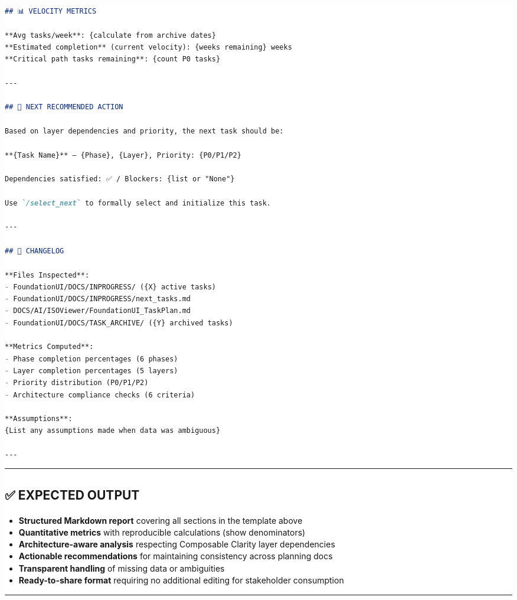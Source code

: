 ```markdown
## 📊 VELOCITY METRICS

**Avg tasks/week**: {calculate from archive dates}
**Estimated completion** (current velocity): {weeks remaining} weeks
**Critical path tasks remaining**: {count P0 tasks}

---

## 🎯 NEXT RECOMMENDED ACTION

Based on layer dependencies and priority, the next task should be:

**{Task Name}** — {Phase}, {Layer}, Priority: {P0/P1/P2}

Dependencies satisfied: ✅ / Blockers: {list or "None"}

Use `/select_next` to formally select and initialize this task.

---

## 📝 CHANGELOG

**Files Inspected**:
- FoundationUI/DOCS/INPROGRESS/ ({X} active tasks)
- FoundationUI/DOCS/INPROGRESS/next_tasks.md
- DOCS/AI/ISOViewer/FoundationUI_TaskPlan.md
- FoundationUI/DOCS/TASK_ARCHIVE/ ({Y} archived tasks)

**Metrics Computed**:
- Phase completion percentages (6 phases)
- Layer completion percentages (5 layers)
- Priority distribution (P0/P1/P2)
- Architecture compliance checks (6 criteria)

**Assumptions**:
{List any assumptions made when data was ambiguous}

---
```

---

## ✅ EXPECTED OUTPUT

- **Structured Markdown report** covering all sections in the template above
- **Quantitative metrics** with reproducible calculations (show denominators)
- **Architecture-aware analysis** respecting Composable Clarity layer dependencies
- **Actionable recommendations** for maintaining consistency across planning docs
- **Transparent handling** of missing data or ambiguities
- **Ready-to-share format** requiring no additional editing for stakeholder consumption

---